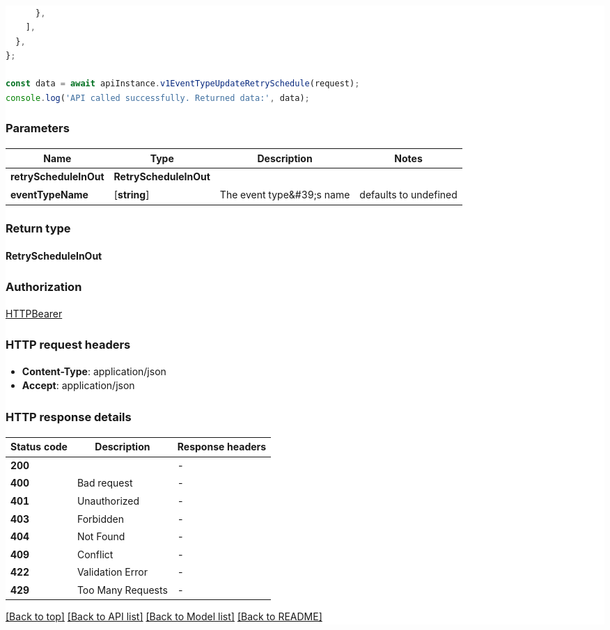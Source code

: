 ```typescript
      },
    ],
  },
};

const data = await apiInstance.v1EventTypeUpdateRetrySchedule(request);
console.log('API called successfully. Returned data:', data);
```


### Parameters

Name | Type | Description  | Notes
------------- | ------------- | ------------- | -------------
 **retryScheduleInOut** | **RetryScheduleInOut**|  |
 **eventTypeName** | [**string**] | The event type\&#39;s name | defaults to undefined


### Return type

**RetryScheduleInOut**

### Authorization

[HTTPBearer](README.md#HTTPBearer)

### HTTP request headers

 - **Content-Type**: application/json
 - **Accept**: application/json


### HTTP response details
| Status code | Description | Response headers |
|-------------|-------------|------------------|
**200** |  |  -  |
**400** | Bad request |  -  |
**401** | Unauthorized |  -  |
**403** | Forbidden |  -  |
**404** | Not Found |  -  |
**409** | Conflict |  -  |
**422** | Validation Error |  -  |
**429** | Too Many Requests |  -  |

[[Back to top]](#) [[Back to API list]](README.md#documentation-for-api-endpoints) [[Back to Model list]](README.md#documentation-for-models) [[Back to README]](README.md)


